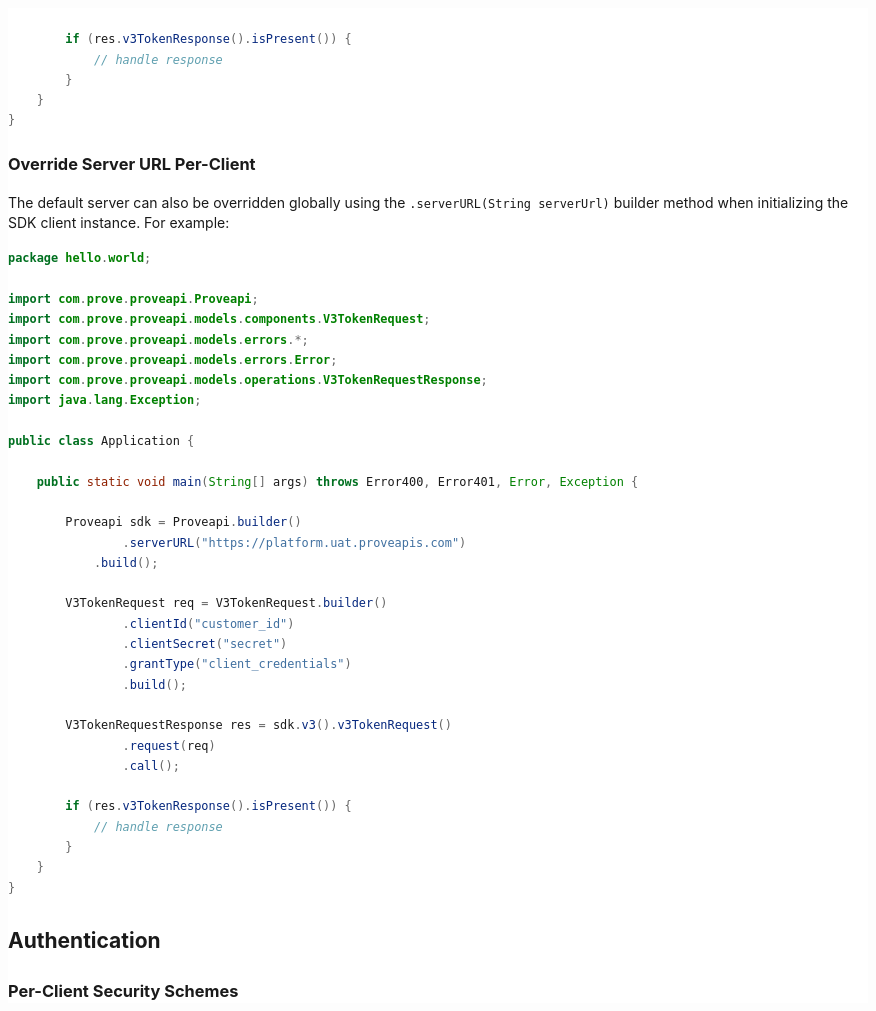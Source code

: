 ```java

        if (res.v3TokenResponse().isPresent()) {
            // handle response
        }
    }
}
```

### Override Server URL Per-Client

The default server can also be overridden globally using the `.serverURL(String serverUrl)` builder method when initializing the SDK client instance. For example:
```java
package hello.world;

import com.prove.proveapi.Proveapi;
import com.prove.proveapi.models.components.V3TokenRequest;
import com.prove.proveapi.models.errors.*;
import com.prove.proveapi.models.errors.Error;
import com.prove.proveapi.models.operations.V3TokenRequestResponse;
import java.lang.Exception;

public class Application {

    public static void main(String[] args) throws Error400, Error401, Error, Exception {

        Proveapi sdk = Proveapi.builder()
                .serverURL("https://platform.uat.proveapis.com")
            .build();

        V3TokenRequest req = V3TokenRequest.builder()
                .clientId("customer_id")
                .clientSecret("secret")
                .grantType("client_credentials")
                .build();

        V3TokenRequestResponse res = sdk.v3().v3TokenRequest()
                .request(req)
                .call();

        if (res.v3TokenResponse().isPresent()) {
            // handle response
        }
    }
}
```



## Authentication

### Per-Client Security Schemes
